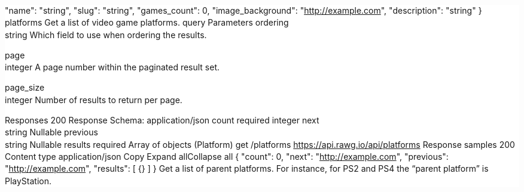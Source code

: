 "name": "string",
"slug": "string",
"games_count": 0,
"image_background": "http://example.com",
"description": "string"
}
platforms
Get a list of video game platforms.
query Parameters
ordering	
string
Which field to use when ordering the results.

page	
integer
A page number within the paginated result set.

page_size	
integer
Number of results to return per page.

Responses
200
Response Schema: application/json
count
required
integer
next	
string <uri> Nullable
previous	
string <uri> Nullable
results
required
Array of objects (Platform)
get
/platforms
https://api.rawg.io/api/platforms
Response samples
200
Content type
application/json
Copy
Expand allCollapse all
{
"count": 0,
"next": "http://example.com",
"previous": "http://example.com",
"results": [
{}
]
}
Get a list of parent platforms.
For instance, for PS2 and PS4 the “parent platform” is PlayStation.
